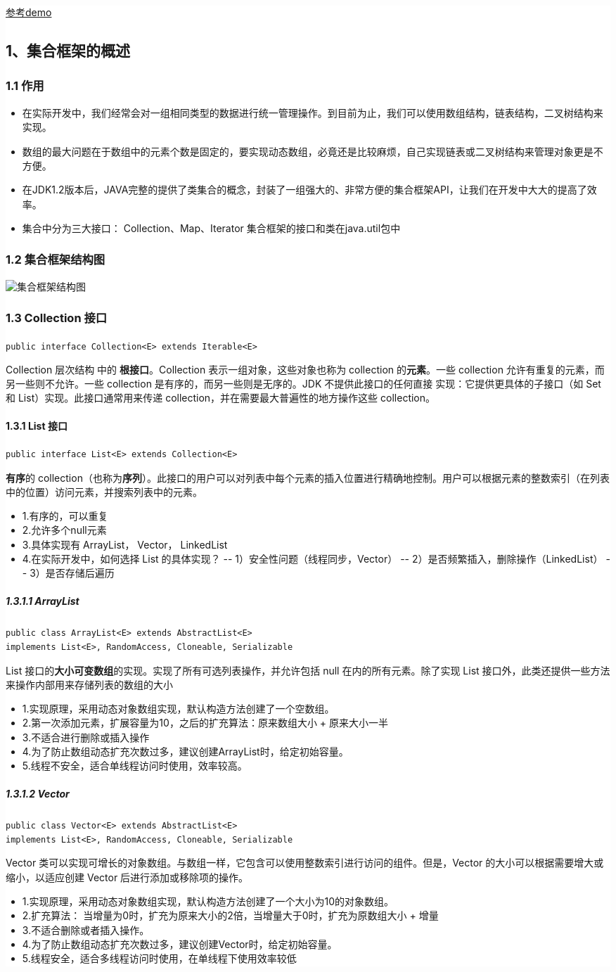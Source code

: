 [参考demo](https://github.com/ShuaiMou/java_SE/tree/master/src/main/java/cn/saul/collections)
## 1、集合框架的概述
### 1.1  作用
- 在实际开发中，我们经常会对一组相同类型的数据进行统一管理操作。到目前为止，我们可以使用数组结构，链表结构，二叉树结构来实现。
- 数组的最大问题在于数组中的元素个数是固定的，要实现动态数组，必竟还是比较麻烦，自己实现链表或二叉树结构来管理对象更是不方便。
- 在JDK1.2版本后，JAVA完整的提供了类集合的概念，封装了一组强大的、非常方便的集合框架API，让我们在开发中大大的提高了效率。

- 集合中分为三大接口：
Collection、Map、Iterator
集合框架的接口和类在java.util包中

### 1.2 集合框架结构图
![集合框架结构图](https://img-blog.csdnimg.cn/20190722094755841.png?x-oss-process=image/watermark,type_ZmFuZ3poZW5naGVpdGk,shadow_10,text_aHR0cHM6Ly9ibG9nLmNzZG4ubmV0L1NhdWxfTQ==,size_16,color_FFFFFF,t_70)
### 1.3 Collection 接口
	public interface Collection<E> extends Iterable<E>

Collection 层次结构 中的 **根接口**。Collection 表示一组对象，这些对象也称为 collection 的**元素**。一些 collection 允许有重复的元素，而另一些则不允许。一些 collection 是有序的，而另一些则是无序的。JDK 不提供此接口的任何直接 实现：它提供更具体的子接口（如 Set 和 List）实现。此接口通常用来传递 collection，并在需要最大普遍性的地方操作这些 collection。

#### 1.3.1 List 接口
	public interface List<E> extends Collection<E>

**有序**的 collection（也称为**序列**）。此接口的用户可以对列表中每个元素的插入位置进行精确地控制。用户可以根据元素的整数索引（在列表中的位置）访问元素，并搜索列表中的元素。

- 1.有序的，可以重复
- 2.允许多个null元素
- 3.具体实现有 ArrayList， Vector， LinkedList
- 4.在实际开发中，如何选择 List 的具体实现？
--  1）安全性问题（线程同步，Vector）
-- 2）是否频繁插入，删除操作（LinkedList）
-- 3）是否存储后遍历

##### 1.3.1.1 ArrayList
	public class ArrayList<E> extends AbstractList<E>
	implements List<E>, RandomAccess, Cloneable, Serializable

List 接口的**大小可变数组**的实现。实现了所有可选列表操作，并允许包括 null 在内的所有元素。除了实现 List 接口外，此类还提供一些方法来操作内部用来存储列表的数组的大小

- 1.实现原理，采用动态对象数组实现，默认构造方法创建了一个空数组。
- 2.第一次添加元素，扩展容量为10，之后的扩充算法：原来数组大小 + 原来大小一半
- 3.不适合进行删除或插入操作
- 4.为了防止数组动态扩充次数过多，建议创建ArrayList时，给定初始容量。
- 5.线程不安全，适合单线程访问时使用，效率较高。

##### 1.3.1.2 Vector
	public class Vector<E> extends AbstractList<E>
	implements List<E>, RandomAccess, Cloneable, Serializable

Vector 类可以实现可增长的对象数组。与数组一样，它包含可以使用整数索引进行访问的组件。但是，Vector 的大小可以根据需要增大或缩小，以适应创建 Vector 后进行添加或移除项的操作。

- 1.实现原理，采用动态对象数组实现，默认构造方法创建了一个大小为10的对象数组。
- 2.扩充算法： 当增量为0时，扩充为原来大小的2倍，当增量大于0时，扩充为原数组大小 + 增量
- 3.不适合删除或者插入操作。
- 4.为了防止数组动态扩充次数过多，建议创建Vector时，给定初始容量。
- 5.线程安全，适合多线程访问时使用，在单线程下使用效率较低
